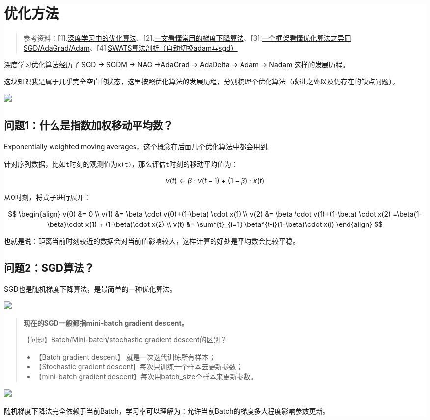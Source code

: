 # 优化方法

> 参考资料：\[1\].[深度学习中的优化算法](https://zhuanlan.zhihu.com/p/43506482)、\[2\].[一文看懂常用的梯度下降算法](https://zhuanlan.zhihu.com/p/31630368)、\[3\].[一个框架看懂优化算法之异同 SGD/AdaGrad/Adam](https://zhuanlan.zhihu.com/p/32230623)、\[4\].[SWATS算法剖析（自动切换adam与sgd）](https://zhuanlan.zhihu.com/p/32406552)

深度学习优化算法经历了 SGD -&gt; SGDM -&gt; NAG -&gt;AdaGrad -&gt; AdaDelta -&gt; Adam -&gt; Nadam 这样的发展历程。

这块知识我是属于几乎完全空白的状态，这里按照优化算法的发展历程，分别梳理个优化算法（改进之处以及仍存在的缺点问题）。

![](https://raw.githubusercontent.com/anxiang1836/FigureBed/master/img/20200208135105.png)

## 问题1：什么是指数加权移动平均数？

Exponentially weighted moving averages，这个概念在后面几个优化算法中都会用到。

针对序列数据，比如`t`时刻的观测值为`x(t)`，那么评估`t`时刻的移动平均值为：

$$
v(t) \gets \beta \cdot v(t-1)+(1-\beta) \cdot x(t)
$$

从0时刻，将式子进行展开：

$$
\begin{align}
v(0) &= 0 \\
v(1) &= \beta \cdot v(0)+(1-\beta) \cdot x(1) \\
v(2) &= \beta \cdot v(1)+(1-\beta) \cdot x(2)
            =\beta(1-\beta)\cdot x(1) + (1-\beta)\cdot x(2) \\
v(t) &= \sum^{t}_{i=1} \beta^{t-i}(1-\beta)\cdot x(i)
\end{align}
$$

也就是说：距离当前时刻较近的数据会对当前值影响较大，这样计算的好处是平均数会比较平稳。

## 问题2：SGD算法？

SGD也是随机梯度下降算法，是最简单的一种优化算法。

![](https://raw.githubusercontent.com/anxiang1836/FigureBed/master/img/20200209150313.png)

> **现在的SGD一般都指mini-batch gradient descent。**
>
> 【问题】Batch/Mini-batch/stochastic gradient descent的区别？
>
> * 【Batch gradient descent】 就是一次迭代训练所有样本；
> * 【Stochastic gradient descent】每次只训练一个样本去更新参数；
> * 【mini-batch gradient descent】每次用batch\_size个样本来更新参数。

![](https://raw.githubusercontent.com/anxiang1836/FigureBed/master/img/20200208183327.png)

随机梯度下降法完全依赖于当前Batch，学习率可以理解为：允许当前Batch的梯度多大程度影响参数更新。
